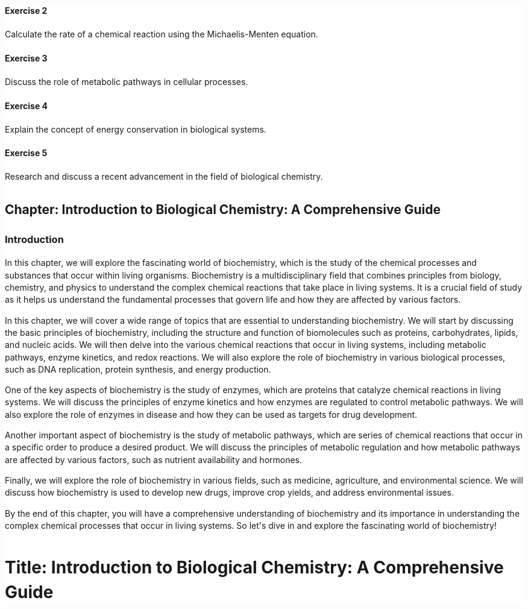 #### Exercise 2
Calculate the rate of a chemical reaction using the Michaelis-Menten equation.

#### Exercise 3
Discuss the role of metabolic pathways in cellular processes.

#### Exercise 4
Explain the concept of energy conservation in biological systems.

#### Exercise 5
Research and discuss a recent advancement in the field of biological chemistry.


## Chapter: Introduction to Biological Chemistry: A Comprehensive Guide

### Introduction

In this chapter, we will explore the fascinating world of biochemistry, which is the study of the chemical processes and substances that occur within living organisms. Biochemistry is a multidisciplinary field that combines principles from biology, chemistry, and physics to understand the complex chemical reactions that take place in living systems. It is a crucial field of study as it helps us understand the fundamental processes that govern life and how they are affected by various factors.

In this chapter, we will cover a wide range of topics that are essential to understanding biochemistry. We will start by discussing the basic principles of biochemistry, including the structure and function of biomolecules such as proteins, carbohydrates, lipids, and nucleic acids. We will then delve into the various chemical reactions that occur in living systems, including metabolic pathways, enzyme kinetics, and redox reactions. We will also explore the role of biochemistry in various biological processes, such as DNA replication, protein synthesis, and energy production.

One of the key aspects of biochemistry is the study of enzymes, which are proteins that catalyze chemical reactions in living systems. We will discuss the principles of enzyme kinetics and how enzymes are regulated to control metabolic pathways. We will also explore the role of enzymes in disease and how they can be used as targets for drug development.

Another important aspect of biochemistry is the study of metabolic pathways, which are series of chemical reactions that occur in a specific order to produce a desired product. We will discuss the principles of metabolic regulation and how metabolic pathways are affected by various factors, such as nutrient availability and hormones.

Finally, we will explore the role of biochemistry in various fields, such as medicine, agriculture, and environmental science. We will discuss how biochemistry is used to develop new drugs, improve crop yields, and address environmental issues.

By the end of this chapter, you will have a comprehensive understanding of biochemistry and its importance in understanding the complex chemical processes that occur in living systems. So let's dive in and explore the fascinating world of biochemistry!


# Title: Introduction to Biological Chemistry: A Comprehensive Guide
